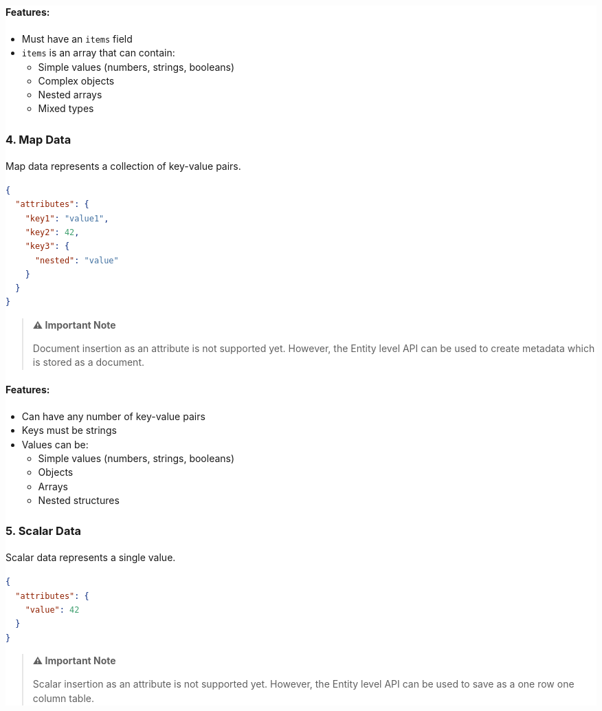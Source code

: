 
#### Features:
- Must have an `items` field
- `items` is an array that can contain:
  - Simple values (numbers, strings, booleans)
  - Complex objects
  - Nested arrays
  - Mixed types

### 4. Map Data

Map data represents a collection of key-value pairs.

```json
{
  "attributes": {
    "key1": "value1",
    "key2": 42,
    "key3": {
      "nested": "value"
    }
  }
}
```

> **⚠️ Important Note**
> 
> Document insertion as an attribute is not supported yet. However, the Entity level API can be used to create metadata which is stored as a document. 


#### Features:
- Can have any number of key-value pairs
- Keys must be strings
- Values can be:
  - Simple values (numbers, strings, booleans)
  - Objects
  - Arrays
  - Nested structures

### 5. Scalar Data

Scalar data represents a single value.

```json
{
  "attributes": {
    "value": 42
  }
}
```

> **⚠️ Important Note**
> 
> Scalar insertion as an attribute is not supported yet. However, the Entity level API can be used to save as a one row one column table. 
